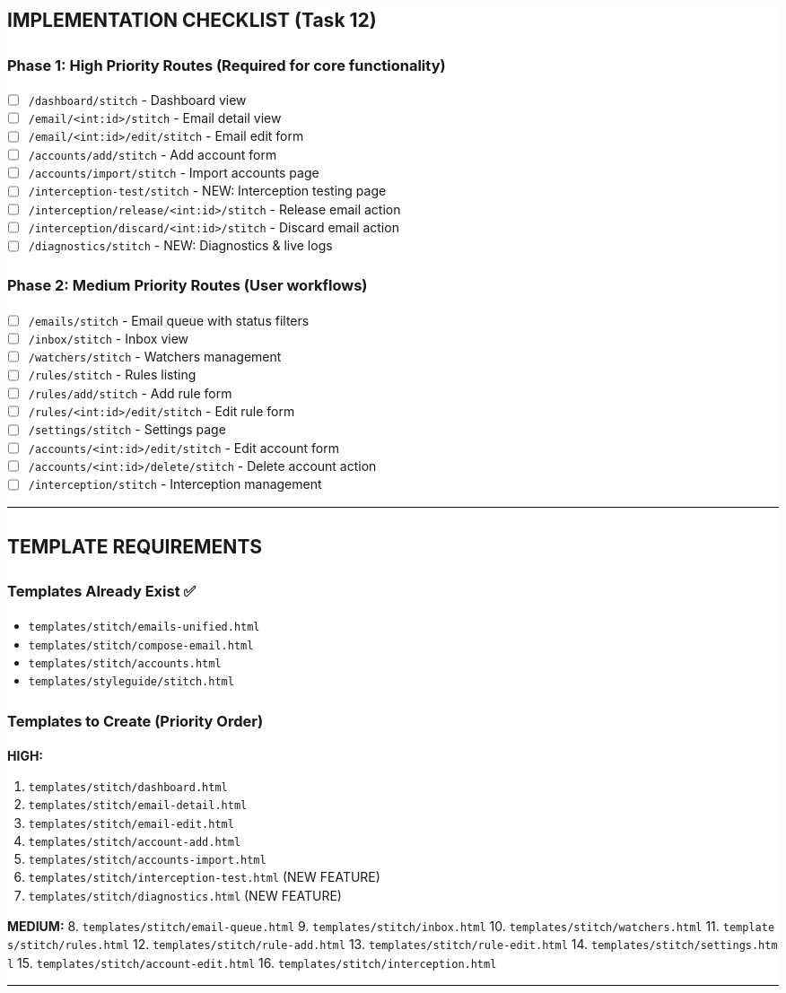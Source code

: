 
## IMPLEMENTATION CHECKLIST (Task 12)

### Phase 1: High Priority Routes (Required for core functionality)
- [ ] `/dashboard/stitch` - Dashboard view
- [ ] `/email/<int:id>/stitch` - Email detail view
- [ ] `/email/<int:id>/edit/stitch` - Email edit form
- [ ] `/accounts/add/stitch` - Add account form
- [ ] `/accounts/import/stitch` - Import accounts page
- [ ] `/interception-test/stitch` - NEW: Interception testing page
- [ ] `/interception/release/<int:id>/stitch` - Release email action
- [ ] `/interception/discard/<int:id>/stitch` - Discard email action
- [ ] `/diagnostics/stitch` - NEW: Diagnostics & live logs

### Phase 2: Medium Priority Routes (User workflows)
- [ ] `/emails/stitch` - Email queue with status filters
- [ ] `/inbox/stitch` - Inbox view
- [ ] `/watchers/stitch` - Watchers management
- [ ] `/rules/stitch` - Rules listing
- [ ] `/rules/add/stitch` - Add rule form
- [ ] `/rules/<int:id>/edit/stitch` - Edit rule form
- [ ] `/settings/stitch` - Settings page
- [ ] `/accounts/<int:id>/edit/stitch` - Edit account form
- [ ] `/accounts/<int:id>/delete/stitch` - Delete account action
- [ ] `/interception/stitch` - Interception management

---

## TEMPLATE REQUIREMENTS

### Templates Already Exist ✅
- `templates/stitch/emails-unified.html`
- `templates/stitch/compose-email.html`
- `templates/stitch/accounts.html`
- `templates/styleguide/stitch.html`

### Templates to Create (Priority Order)

**HIGH:**
1. `templates/stitch/dashboard.html`
2. `templates/stitch/email-detail.html`
3. `templates/stitch/email-edit.html`
4. `templates/stitch/account-add.html`
5. `templates/stitch/accounts-import.html`
6. `templates/stitch/interception-test.html` (NEW FEATURE)
7. `templates/stitch/diagnostics.html` (NEW FEATURE)

**MEDIUM:**
8. `templates/stitch/email-queue.html`
9. `templates/stitch/inbox.html`
10. `templates/stitch/watchers.html`
11. `templates/stitch/rules.html`
12. `templates/stitch/rule-add.html`
13. `templates/stitch/rule-edit.html`
14. `templates/stitch/settings.html`
15. `templates/stitch/account-edit.html`
16. `templates/stitch/interception.html`

---